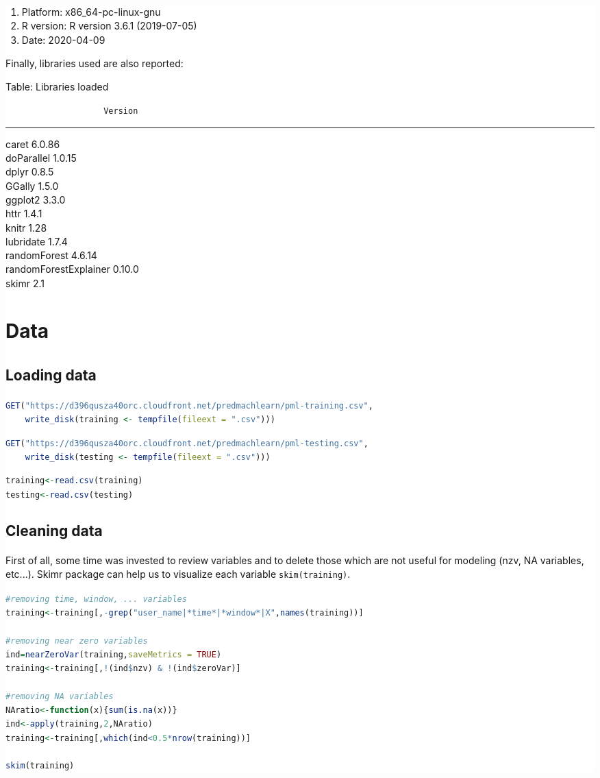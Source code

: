 1. Platform: x86_64-pc-linux-gnu
2. R version: R version 3.6.1 (2019-07-05)
3. Date: 2020-04-09

Finally, libraries used are also reported:


Table: Libraries loaded

                        Version 
----------------------  --------
caret                   6.0.86  
doParallel              1.0.15  
dplyr                   0.8.5   
GGally                  1.5.0   
ggplot2                 3.3.0   
httr                    1.4.1   
knitr                   1.28    
lubridate               1.7.4   
randomForest            4.6.14  
randomForestExplainer   0.10.0  
skimr                   2.1     

# Data

## Loading data

```r
GET("https://d396qusza40orc.cloudfront.net/predmachlearn/pml-training.csv", 
    write_disk(training <- tempfile(fileext = ".csv")))
```

```r
GET("https://d396qusza40orc.cloudfront.net/predmachlearn/pml-testing.csv", 
    write_disk(testing <- tempfile(fileext = ".csv")))
```

```r
training<-read.csv(training)
testing<-read.csv(testing)
```

## Cleaning data

First of all, some time was invested to review variables and to delete those which are not useful for modeling (nzv, NA variables, etc...). Skimr package can help us to visualize each variable `skim(training)`.


```r
#removing time, window, ... variables
training<-training[,-grep("user_name|*time*|*window*|X",names(training))]

#removing near zero variables
ind=nearZeroVar(training,saveMetrics = TRUE)
training<-training[,!(ind$nzv) & !(ind$zeroVar)]

#removing NA variables
NAratio<-function(x){sum(is.na(x))}
ind<-apply(training,2,NAratio)
training<-training[,which(ind<0.5*nrow(training))]

skim(training)
```
